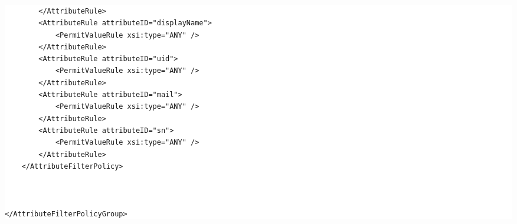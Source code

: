 ```
        </AttributeRule>
        <AttributeRule attributeID="displayName">
            <PermitValueRule xsi:type="ANY" />
        </AttributeRule>
        <AttributeRule attributeID="uid">
            <PermitValueRule xsi:type="ANY" />
        </AttributeRule>
        <AttributeRule attributeID="mail">
            <PermitValueRule xsi:type="ANY" />
        </AttributeRule>
        <AttributeRule attributeID="sn">
            <PermitValueRule xsi:type="ANY" />
        </AttributeRule>
    </AttributeFilterPolicy>
 


</AttributeFilterPolicyGroup>

```
